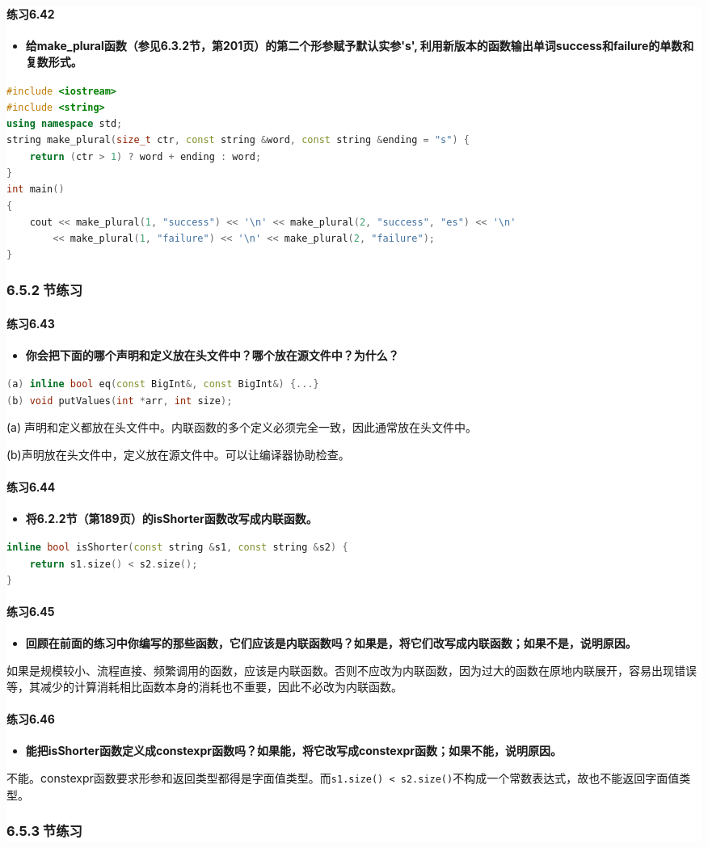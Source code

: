 #### 练习6.42

- **给make_plural函数（参见6.3.2节，第201页）的第二个形参赋予默认实参's', 利用新版本的函数输出单词success和failure的单数和复数形式。**

```c++
#include <iostream>
#include <string>
using namespace std;
string make_plural(size_t ctr, const string &word, const string &ending = "s") {
	return (ctr > 1) ? word + ending : word;
}
int main()
{
	cout << make_plural(1, "success") << '\n' << make_plural(2, "success", "es") << '\n'
		<< make_plural(1, "failure") << '\n' << make_plural(2, "failure");
}
```

### 6.5.2 节练习

#### 练习6.43

- **你会把下面的哪个声明和定义放在头文件中？哪个放在源文件中？为什么？**

```c++
(a) inline bool eq(const BigInt&, const BigInt&) {...}
(b) void putValues(int *arr, int size);
```

(a) 声明和定义都放在头文件中。内联函数的多个定义必须完全一致，因此通常放在头文件中。

(b)声明放在头文件中，定义放在源文件中。可以让编译器协助检查。

#### 练习6.44

- **将6.2.2节（第189页）的isShorter函数改写成内联函数。**

```c++
inline bool isShorter(const string &s1, const string &s2) {
	return s1.size() < s2.size();
}
```

#### 练习6.45

- **回顾在前面的练习中你编写的那些函数，它们应该是内联函数吗？如果是，将它们改写成内联函数；如果不是，说明原因。**

如果是规模较小、流程直接、频繁调用的函数，应该是内联函数。否则不应改为内联函数，因为过大的函数在原地内联展开，容易出现错误等，其减少的计算消耗相比函数本身的消耗也不重要，因此不必改为内联函数。

#### 练习6.46

- **能把isShorter函数定义成constexpr函数吗？如果能，将它改写成constexpr函数；如果不能，说明原因。**

不能。constexpr函数要求形参和返回类型都得是字面值类型。而`s1.size() < s2.size()`不构成一个常数表达式，故也不能返回字面值类型。

### 6.5.3 节练习
